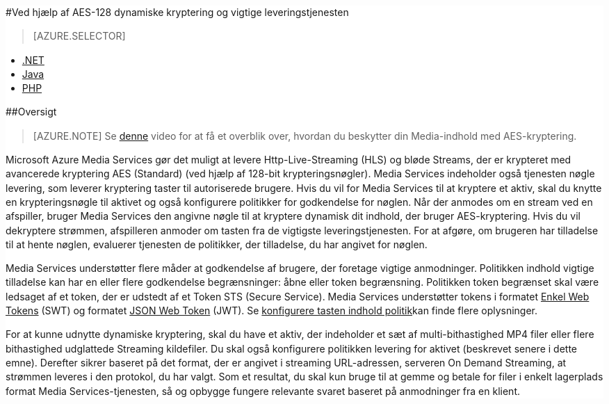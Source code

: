 <properties
    pageTitle="Ved hjælp af AES-128 dynamiske kryptering og vigtige leveringstjenesten | Microsoft Azure"
    description="Microsoft Azure Media Services gør det muligt at levere dit indhold, der er krypteret med AES 128-bit-krypteringsnøgler. Media Services indeholder også tjenesten nøgle levering, som leverer kryptering taster til autoriserede brugere. Dette emne viser, hvordan du dynamisk Kryptér med AES-128 og bruge de vigtigste leveringstjenesten."
    services="media-services"
    documentationCenter=""
    authors="Juliako"
    manager="erikre"
    editor=""/>

<tags
    ms.service="media-services"
    ms.workload="media"
    ms.tgt_pltfrm="na"
    ms.devlang="na"
    ms.topic="article" 
    ms.date="10/24/2016"
    ms.author="juliako"/>

#<a name="using-aes-128-dynamic-encryption-and-key-delivery-service"></a>Ved hjælp af AES-128 dynamiske kryptering og vigtige leveringstjenesten

> [AZURE.SELECTOR]
- [.NET](media-services-protect-with-aes128.md)
- [Java](https://github.com/southworkscom/azure-sdk-for-media-services-java-samples)
- [PHP](https://github.com/Azure/azure-sdk-for-php/tree/master/examples/MediaServices)

##<a name="overview"></a>Oversigt

>[AZURE.NOTE] Se [denne](https://channel9.msdn.com/Shows/Azure-Friday/Azure-Media-Services-Protecting-your-Media-Content-with-AES-Encryption) video for at få et overblik over, hvordan du beskytter din Media-indhold med AES-kryptering.

Microsoft Azure Media Services gør det muligt at levere Http-Live-Streaming (HLS) og bløde Streams, der er krypteret med avancerede kryptering AES (Standard) (ved hjælp af 128-bit krypteringsnøgler). Media Services indeholder også tjenesten nøgle levering, som leverer kryptering taster til autoriserede brugere. Hvis du vil for Media Services til at kryptere et aktiv, skal du knytte en krypteringsnøgle til aktivet og også konfigurere politikker for godkendelse for nøglen. Når der anmodes om en stream ved en afspiller, bruger Media Services den angivne nøgle til at kryptere dynamisk dit indhold, der bruger AES-kryptering. Hvis du vil dekryptere strømmen, afspilleren anmoder om tasten fra de vigtigste leveringstjenesten. For at afgøre, om brugeren har tilladelse til at hente nøglen, evaluerer tjenesten de politikker, der tilladelse, du har angivet for nøglen.

Media Services understøtter flere måder at godkendelse af brugere, der foretage vigtige anmodninger. Politikken indhold vigtige tilladelse kan har en eller flere godkendelse begrænsninger: åbne eller token begrænsning. Politikken token begrænset skal være ledsaget af et token, der er udstedt af et Token STS (Secure Service). Media Services understøtter tokens i formatet [Enkel Web Tokens](https://msdn.microsoft.com/library/gg185950.aspx#BKMK_2) (SWT) og formatet [JSON Web Token](https://msdn.microsoft.com/library/gg185950.aspx#BKMK_3) (JWT). Se [konfigurere tasten indhold politik](media-services-protect-with-aes128.md#configure_key_auth_policy)kan finde flere oplysninger.

For at kunne udnytte dynamiske kryptering, skal du have et aktiv, der indeholder et sæt af multi-bithastighed MP4 filer eller flere bithastighed udglattede Streaming kildefiler. Du skal også konfigurere politikken levering for aktivet (beskrevet senere i dette emne). Derefter sikrer baseret på det format, der er angivet i streaming URL-adressen, serveren On Demand Streaming, at strømmen leveres i den protokol, du har valgt. Som et resultat, du skal kun bruge til at gemme og betale for filer i enkelt lagerplads format Media Services-tjenesten, så og opbygge fungere relevante svaret baseret på anmodninger fra en klient.
